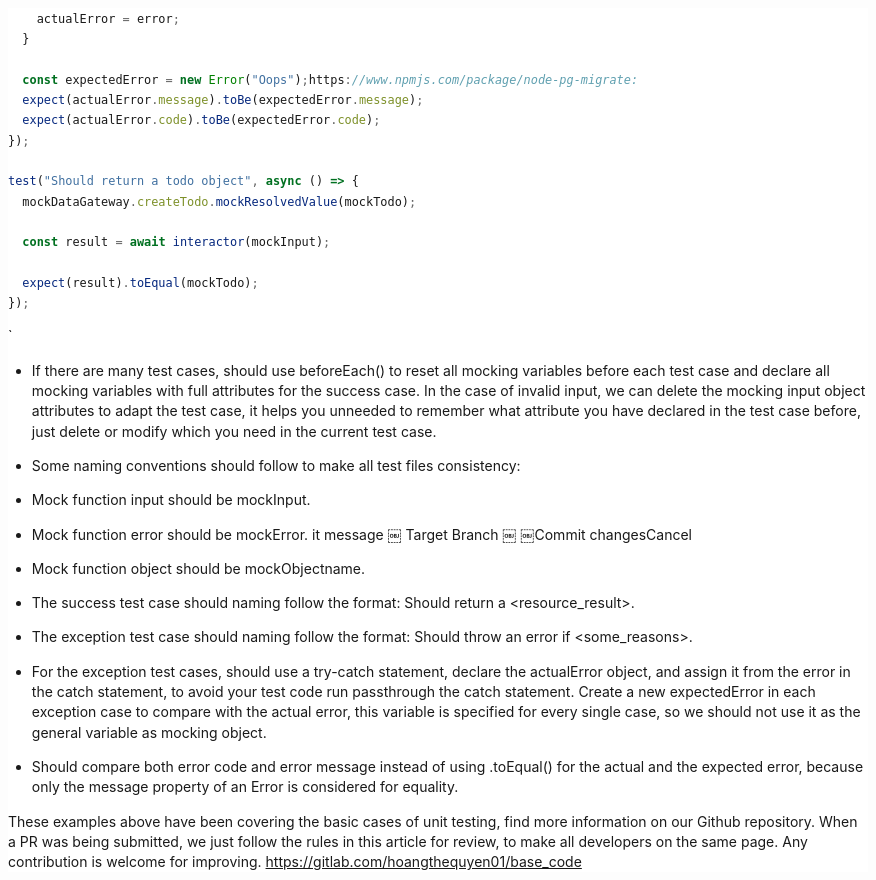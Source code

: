 ```javascript
    actualError = error;
  }

  const expectedError = new Error("Oops");https://www.npmjs.com/package/node-pg-migrate: 
  expect(actualError.message).toBe(expectedError.message);
  expect(actualError.code).toBe(expectedError.code);
});

test("Should return a todo object", async () => {
  mockDataGateway.createTodo.mockResolvedValue(mockTodo);

  const result = await interactor(mockInput);

  expect(result).toEqual(mockTodo);
});
```

`
- If there are many test cases, should use beforeEach() to reset all mocking variables before each test case and declare all mocking variables with full attributes for the success case. In the case of invalid input, we can delete the mocking input object attributes to adapt the test case, it helps you unneeded to remember what attribute you have declared in the test case before, just delete or modify which you need in the current test case.

- Some naming conventions should follow to make all test files consistency:

- Mock function input should be mockInput.

- Mock function error should be mockError.
it message
￼
Target Branch
￼
￼Commit changesCancel

- Mock function object should be mockObjectname.

- The success test case should naming follow the format: Should return a <resource_result>.

- The exception test case should naming follow the format: Should throw an error if <some_reasons>.

- For the exception test cases, should use a try-catch statement, declare the actualError object, and assign it from the error in the catch statement, to avoid your test code run passthrough the catch statement. Create a new expectedError in each exception case to compare with the actual error, this variable is specified for every single case, so we should not use it as the general variable as mocking object.

- Should compare both error code and error message instead of using .toEqual() for the actual and the expected error, because only the message property of an Error is considered for equality.

These examples above have been covering the basic cases of unit testing, find more information on our Github repository. When a PR was being submitted, we just follow the rules in this article for review, to make all developers on the same page. Any contribution is welcome for improving. 
https://gitlab.com/hoangthequyen01/base_code